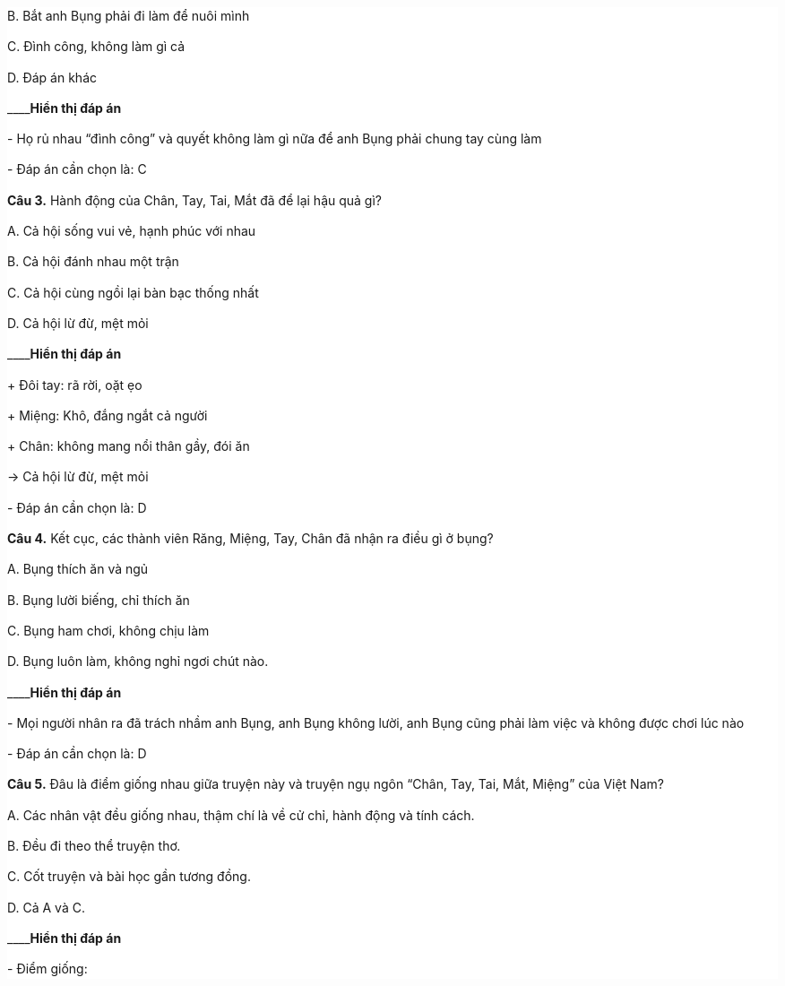 B. Bắt anh Bụng phải đi làm để nuôi mình

C. Đình công, không làm gì cả

D. Đáp án khác

____**Hiển thị đáp án**

\- Họ rủ nhau “đình công” và quyết không làm gì nữa để anh Bụng phải chung tay cùng làm

\- Đáp án cần chọn là: C

**Câu 3.** Hành động của Chân, Tay, Tai, Mắt đã để lại hậu quả gì?

A. Cả hội sống vui vẻ, hạnh phúc với nhau

B. Cả hội đánh nhau một trận

C. Cả hội cùng ngồi lại bàn bạc thống nhất

D. Cả hội lừ đừ, mệt mỏi

____**Hiển thị đáp án**

\+ Đôi tay: rã rời, oặt ẹo

\+ Miệng: Khô, đắng ngắt cả người

\+ Chân: không mang nổi thân gầy, đói ăn

→ Cả hội lừ đừ, mệt mỏi

\- Đáp án cần chọn là: D

**Câu 4.** Kết cục, các thành viên Răng, Miệng, Tay, Chân đã nhận ra điều gì ở bụng?

A. Bụng thích ăn và ngủ

B. Bụng lười biếng, chỉ thích ăn

C. Bụng ham chơi, không chịu làm

D. Bụng luôn làm, không nghỉ ngơi chút nào.

____**Hiển thị đáp án**

\- Mọi người nhân ra đã trách nhầm anh Bụng, anh Bụng không lười, anh Bụng cũng phải làm việc và không được chơi lúc nào

\- Đáp án cần chọn là: D

**Câu 5.** Đâu là điểm giống nhau giữa truyện này và truyện ngụ ngôn “Chân, Tay, Tai, Mắt, Miệng” của Việt Nam?

A. Các nhân vật đều giống nhau, thậm chí là về cử chỉ, hành động và tính cách.

B. Đều đi theo thể truyện thơ.

C. Cốt truyện và bài học gần tương đồng.

D. Cả A và C.

____**Hiển thị đáp án**

\- Điểm giống:
